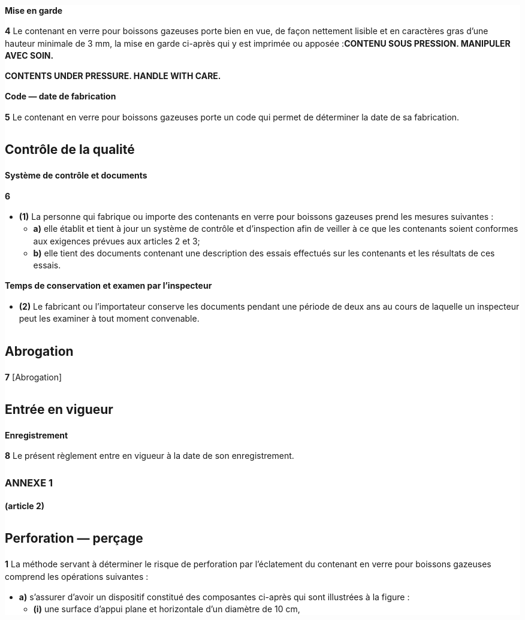 

**Mise en garde**

**4** Le contenant en verre pour boissons gazeuses porte bien en vue, de façon nettement lisible et en caractères gras d’une hauteur minimale de 3 mm, la mise en garde ci-après qui y est imprimée ou apposée :**CONTENU SOUS PRESSION. MANIPULER AVEC SOIN.**

**CONTENTS UNDER PRESSURE. HANDLE WITH CARE.**






**Code — date de fabrication**

**5** Le contenant en verre pour boissons gazeuses porte un code qui permet de déterminer la date de sa fabrication.




## Contrôle de la qualité



**Système de contrôle et documents**

**6** 

- **(1)** La personne qui fabrique ou importe des contenants en verre pour boissons gazeuses prend les mesures suivantes :
	- **a)** elle établit et tient à jour un système de contrôle et d’inspection afin de veiller à ce que les contenants soient conformes aux exigences prévues aux articles 2 et 3;
	- **b)** elle tient des documents contenant une description des essais effectués sur les contenants et les résultats de ces essais.

**Temps de conservation et examen par l’inspecteur**

- **(2)** Le fabricant ou l’importateur conserve les documents pendant une période de deux ans au cours de laquelle un inspecteur peut les examiner à tout moment convenable.




## Abrogation


**7** [Abrogation]




## Entrée en vigueur



**Enregistrement**

**8** Le présent règlement entre en vigueur à la date de son enregistrement.




### **ANNEXE 1** 
**(article 2)**
## Perforation — perçage
**1** La méthode servant à déterminer le risque de perforation par l’éclatement du contenant en verre pour boissons gazeuses comprend les opérations suivantes :
- **a)** s’assurer d’avoir un dispositif constitué des composantes ci-après qui sont illustrées à la figure :
	- **(i)** une surface d’appui plane et horizontale d’un diamètre de 10 cm,